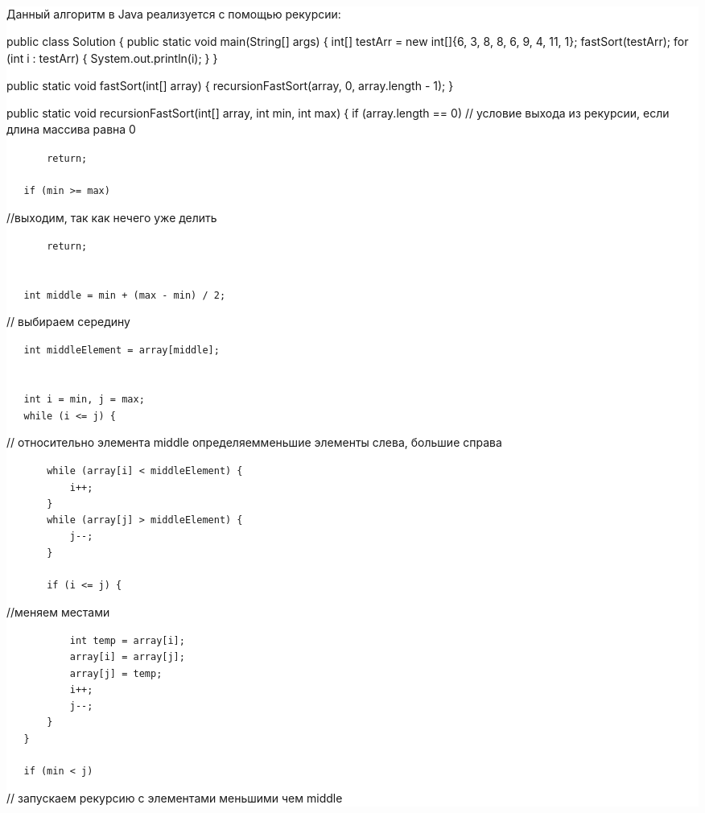 Данный алгоритм в Java реализуется с помощью рекурсии:

public class Solution {
   public static void main(String[] args) {
       int[] testArr = new int[]{6, 3, 8, 8, 6, 9, 4, 11, 1};
       fastSort(testArr);
       for (int i : testArr) {
           System.out.println(i);
       }
   }

   public static void fastSort(int[] array) {
       recursionFastSort(array, 0, array.length - 1);
   }


   public static void recursionFastSort(int[] array, int min, int max) {
       if (array.length == 0)
// условие выхода из рекурсии,  если длина массива равна 0

           return;

       if (min >= max) 
//выходим, так как нечего уже делить

           return;


       int middle = min + (max - min) / 2;  
// выбираем середину

       int middleElement = array[middle];


       int i = min, j = max;
       while (i <= j) {  
// относительно элемента middle определяемменьшие элементы слева, большие справа

           while (array[i] < middleElement) {
               i++;
           }
           while (array[j] > middleElement) {
               j--;
           }

           if (i <= j) {      
//меняем местами

               int temp = array[i];
               array[i] = array[j];
               array[j] = temp;
               i++;
               j--;
           }
       }

       if (min < j) 
// запускаем рекурсию с элементами меньшими чем middle
